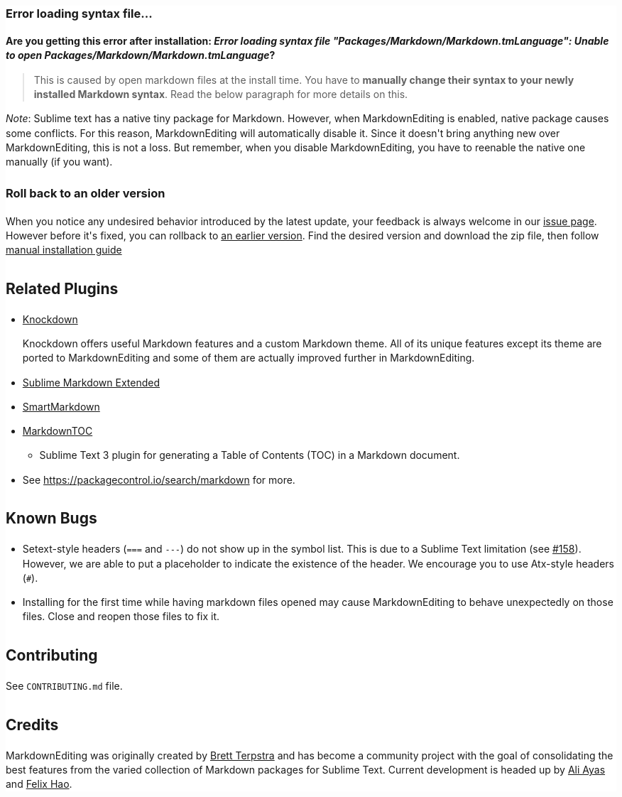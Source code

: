   ### Error loading syntax file...
  
  __Are you getting this error after installation: _**Error loading syntax file** "Packages/Markdown/Markdown.tmLanguage": Unable to open Packages/Markdown/Markdown.tmLanguage_?__
  
  >  This is caused by open markdown files at the install time. You have to __manually change their syntax to your newly installed Markdown syntax__. Read the below paragraph for more details on this.
  
  _Note_: Sublime text has a native tiny package for Markdown. However, when MarkdownEditing is enabled, native package causes some conflicts. For this reason, MarkdownEditing will automatically disable it. Since it doesn't bring anything new over MarkdownEditing, this is not a loss. But remember, when you disable MarkdownEditing, you have to reenable the native one manually (if you want).
  
  ### Roll back to an older version
  
  When you notice any undesired behavior introduced by the latest update, your feedback is always welcome in our [issue page](https://github.com/SublimeText-Markdown/MarkdownEditing/issues). However before it's fixed, you can rollback to [an earlier version](https://github.com/SublimeText-Markdown/MarkdownEditing/releases). Find the desired version and download the zip file, then follow [manual installation guide](#manual-installation)
  
  ## Related Plugins
  
  * [Knockdown][]
  
       Knockdown offers useful Markdown features and a custom Markdown theme. All of its unique features except its theme are ported to MarkdownEditing and some of them are actually improved further in MarkdownEditing.
  * [Sublime Markdown Extended][]
  * [SmartMarkdown][]
  * [MarkdownTOC][]
      - Sublime Text 3 plugin for generating a Table of Contents (TOC) in a Markdown document.
  * See https://packagecontrol.io/search/markdown for more.
  
  ## Known Bugs
  
  * Setext-style headers (`===` and `---`) do not show up in the symbol list. This is due to a Sublime Text limitation (see [#158][]). However, we are able to put a placeholder to indicate the existence of the header. We encourage you to use Atx-style headers (`#`).
  
  * Installing for the first time while having markdown files opened may cause MarkdownEditing to behave unexpectedly on those files. Close and reopen those files to fix it.
  
  ## Contributing
  
  See `CONTRIBUTING.md` file.
  
  ## Credits
  
  MarkdownEditing was originally created by [Brett Terpstra][brettterpstra] and has become a community project with the goal of consolidating the best features from the varied collection of Markdown packages for Sublime Text. Current development is headed up by [Ali Ayas][maliayas] and [Felix Hao][felixhao28].
  

  [LightTheme]: https://raw.github.com/SublimeText-Markdown/MarkdownEditing/master/screenshots/light.png
  [DarkTheme]: https://raw.github.com/SublimeText-Markdown/MarkdownEditing/master/screenshots/dark.png
  [YellowTheme]: https://raw.github.com/SublimeText-Markdown/MarkdownEditing/master/screenshots/yellow.png
  [ArcDarkTheme]: https://raw.github.com/SublimeText-Markdown/MarkdownEditing/master/screenshots/arcdark.png
  [PackageControl]: http://wbond.net/sublime_packages/package_control
  [InstallPackageControl]: http://wbond.net/sublime_packages/package_control/installation
  [GFM task]: https://github.github.com/gfm/#task-list-items-extension-
  [GFM]: https://github.github.com/gfm/
  [GFMFeatures]: https://guides.github.com/features/mastering-markdown/
  [GFM-UnderscoreInWords]: https://raw.github.com/SublimeText-Markdown/MarkdownEditing/master/screenshots/underscore-in-words.png
  [GFM-FencedCodeBlock]: https://raw.github.com/SublimeText-Markdown/MarkdownEditing/master/screenshots/fenced-code-block.png
  [GFM-KeyboardShortcut]: https://raw.github.com/SublimeText-Markdown/MarkdownEditing/master/screenshots/keyboard-shortcut.png
  [GFM-Strikethrough]: https://raw.github.com/SublimeText-Markdown/MarkdownEditing/master/screenshots/strikethrough.png
  [linkBlackboardTheme]: https://github.com/mdesantis/MarkdownEditing/blob/blackboard-theme/MarkdownEditor-Blackboard.tmTheme
  [mdesantis]: https://github.com/mdesantis
  [avivace]: https://github.com/avivace
  [tips]: https://github.com/SublimeText-Markdown/MarkdownEditing/wiki/Tips
  [Wiki]: https://github.com/SublimeText-Markdown/MarkdownEditing/wiki
  [Knockdown]: https://github.com/aziz/knockdown/
  [Sublime Markdown Extended]: https://github.com/jonschlinkert/sublime-markdown-extended
  [SmartMarkdown]: https://github.com/demon386/SmartMarkdown
  [MarkdownTOC]: https://github.com/naokazuterada/MarkdownTOC
  [#158]: https://github.com/SublimeText-Markdown/MarkdownEditing/issues/158
  [brettterpstra]: http://brettterpstra.com
  [maliayas]: https://github.com/maliayas
  [felixhao28]: https://github.com/felixhao28
  [J. Nicholas Geist]: https://github.com/jngeist
  [geekabouttown]: http://geekabouttown.com/posts/sublime-text-2-markdown-footnote-goodness
  [opensource]: http://www.opensource.org/licenses/MIT
  [bps10]: https://github.com/bps10
  [gfm-api]: https://developer.github.com/v3/markdown/
  [hexatrope]: https://github.com/hexatrope
  [home]: https://github.com/revolunet/sublimetext-markdown-preview
  [hozaka]: https://github.com/hozaka
  [issue]: https://github.com/facelessuser/MarkdownPreview/issues
  [license]: http://revolunet.mit-license.org
  [live-reload]: https://packagecontrol.io/packages/LiveReload
  [pymd]: https://github.com/Python-Markdown/markdown
  [pymdownx-docs]: http://facelessuser.github.io/pymdown-extensions/usage_notes/
  [tommi]: https://github.com/tommi